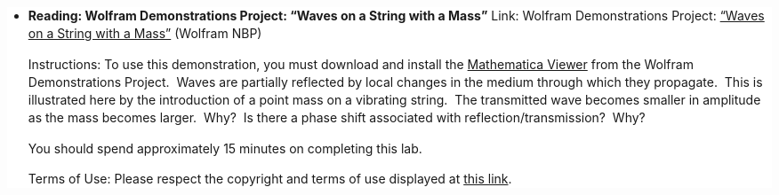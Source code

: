 -   **Reading: Wolfram Demonstrations Project: “Waves on a String with a
    Mass”**
    Link: Wolfram Demonstrations Project: [“Waves on a String with a
    Mass”](http://demonstrations.wolfram.com/WaveReflectionAndTransmissionOnAStringWithAMassInTheMiddle/WaveReflectionAndTransmissionOnAStringWithAMassInTheMiddle.nbp)
    (Wolfram NBP)  
      
     Instructions: To use this demonstration, you must download and
    install the [Mathematica
    Viewer](http://www.wolfram.com/products/player) from the Wolfram
    Demonstrations Project.  Waves are partially reflected by local
    changes in the medium through which they propagate.  This is
    illustrated here by the introduction of a point mass on a vibrating
    string.  The transmitted wave becomes smaller in amplitude as the
    mass becomes larger.  Why?  Is there a phase shift associated with
    reflection/transmission?  Why?  
      
     You should spend approximately 15 minutes on completing this lab.  
      
     Terms of Use: Please respect the copyright and terms of use
    displayed at [this
    link](http://creativecommons.org/licenses/by-nc-sa/3.0).


